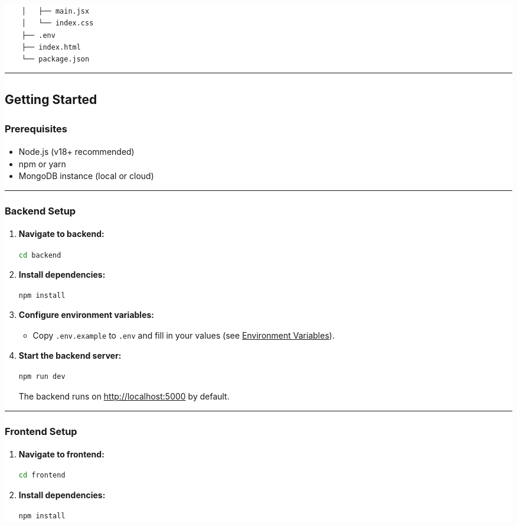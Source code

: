 ```
    │   ├── main.jsx
    │   └── index.css
    ├── .env
    ├── index.html
    └── package.json
```

---

## Getting Started

### Prerequisites

- Node.js (v18+ recommended)
- npm or yarn
- MongoDB instance (local or cloud)

---

### Backend Setup

1. **Navigate to backend:**
   ```sh
   cd backend
   ```

2. **Install dependencies:**
   ```sh
   npm install
   ```

3. **Configure environment variables:**
   - Copy `.env.example` to `.env` and fill in your values (see [Environment Variables](#environment-variables)).

4. **Start the backend server:**
   ```sh
   npm run dev
   ```
   The backend runs on [http://localhost:5000](http://localhost:5000) by default.

---

### Frontend Setup

1. **Navigate to frontend:**
   ```sh
   cd frontend
   ```

2. **Install dependencies:**
   ```sh
   npm install
   ```
